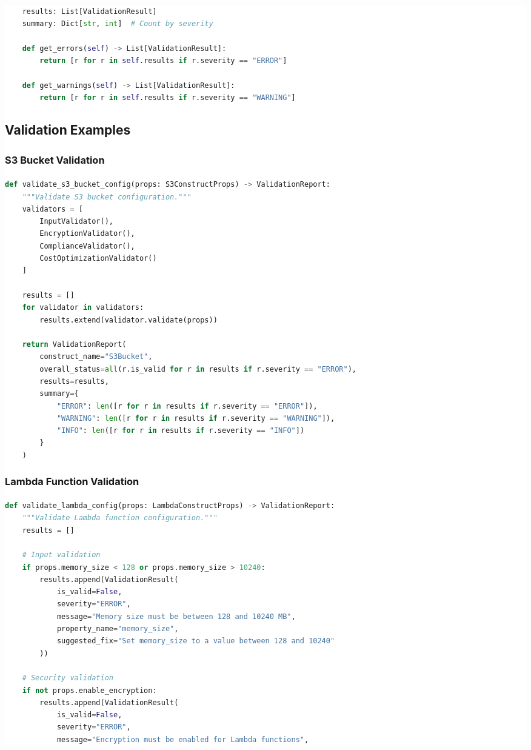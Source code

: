 ```python
    results: List[ValidationResult]
    summary: Dict[str, int]  # Count by severity
    
    def get_errors(self) -> List[ValidationResult]:
        return [r for r in self.results if r.severity == "ERROR"]
    
    def get_warnings(self) -> List[ValidationResult]:
        return [r for r in self.results if r.severity == "WARNING"]
```

## Validation Examples

### S3 Bucket Validation

```python
def validate_s3_bucket_config(props: S3ConstructProps) -> ValidationReport:
    """Validate S3 bucket configuration."""
    validators = [
        InputValidator(),
        EncryptionValidator(),
        ComplianceValidator(),
        CostOptimizationValidator()
    ]
    
    results = []
    for validator in validators:
        results.extend(validator.validate(props))
    
    return ValidationReport(
        construct_name="S3Bucket",
        overall_status=all(r.is_valid for r in results if r.severity == "ERROR"),
        results=results,
        summary={
            "ERROR": len([r for r in results if r.severity == "ERROR"]),
            "WARNING": len([r for r in results if r.severity == "WARNING"]),
            "INFO": len([r for r in results if r.severity == "INFO"])
        }
    )
```

### Lambda Function Validation

```python
def validate_lambda_config(props: LambdaConstructProps) -> ValidationReport:
    """Validate Lambda function configuration."""
    results = []
    
    # Input validation
    if props.memory_size < 128 or props.memory_size > 10240:
        results.append(ValidationResult(
            is_valid=False,
            severity="ERROR",
            message="Memory size must be between 128 and 10240 MB",
            property_name="memory_size",
            suggested_fix="Set memory_size to a value between 128 and 10240"
        ))
    
    # Security validation
    if not props.enable_encryption:
        results.append(ValidationResult(
            is_valid=False,
            severity="ERROR",
            message="Encryption must be enabled for Lambda functions",
```
